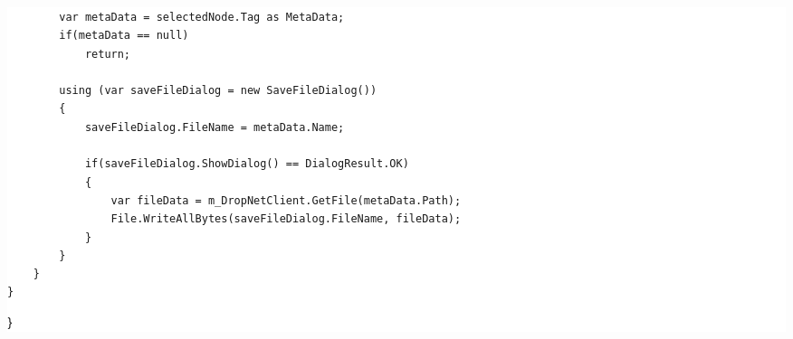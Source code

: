 			var metaData = selectedNode.Tag as MetaData;
			if(metaData == null)
				return;

			using (var saveFileDialog = new SaveFileDialog())
			{
				saveFileDialog.FileName = metaData.Name;

				if(saveFileDialog.ShowDialog() == DialogResult.OK)
				{
					var fileData = m_DropNetClient.GetFile(metaData.Path);
					File.WriteAllBytes(saveFileDialog.FileName, fileData);
				}
			}
		}
	}
}
</pre></div>
